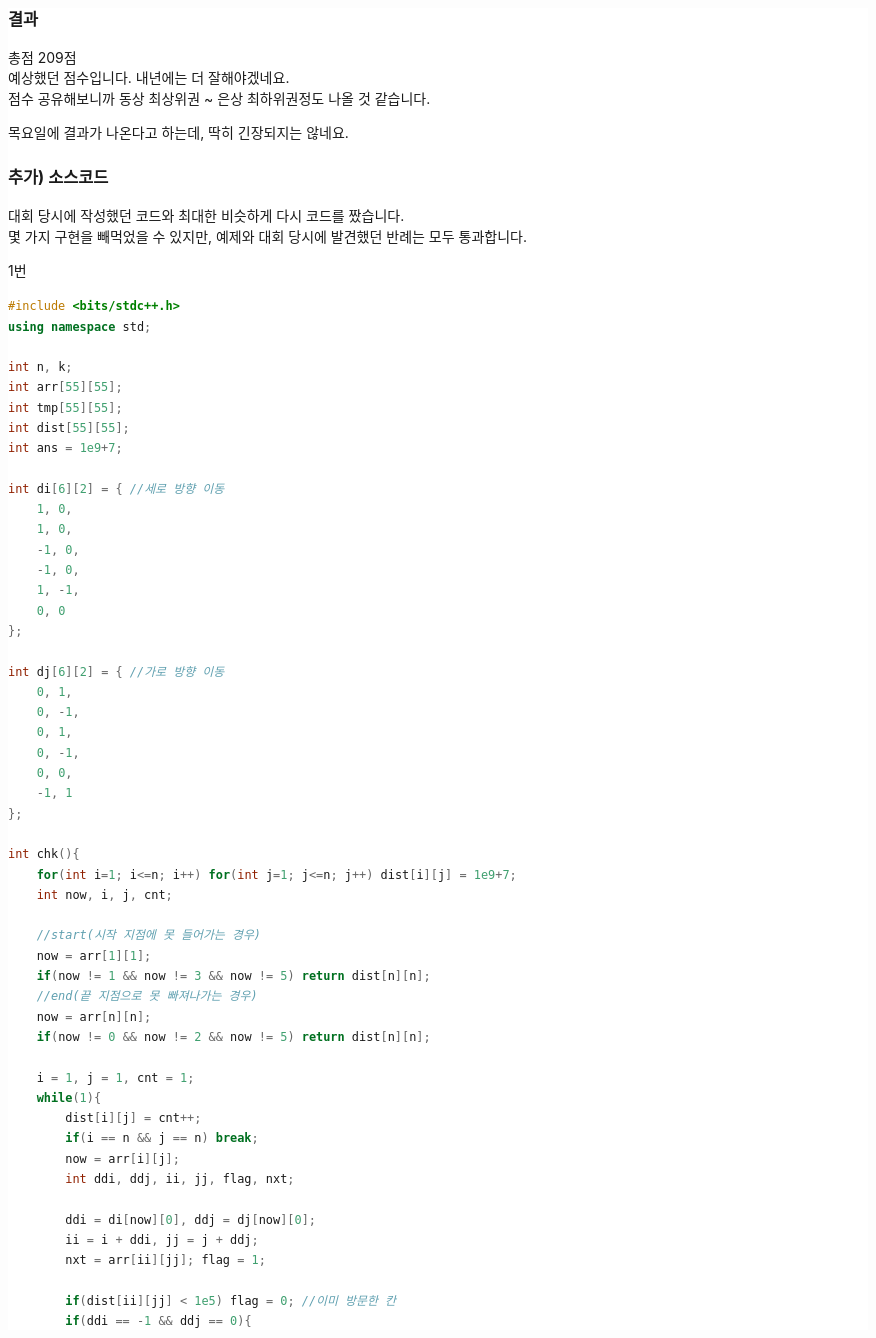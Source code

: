### 결과
총점 209점<br>
예상했던 점수입니다. 내년에는 더 잘해야겠네요.<br>
점수 공유해보니까 동상 최상위권 ~ 은상 최하위권정도 나올 것 같습니다.

목요일에 결과가 나온다고 하는데, 딱히 긴장되지는 않네요.<br>

### 추가) 소스코드
대회 당시에 작성했던 코드와 최대한 비슷하게 다시 코드를 짰습니다.<br>
몇 가지 구현을 빼먹었을 수 있지만, 예제와 대회 당시에 발견했던 반례는 모두 통과합니다.

1번
```cpp
#include <bits/stdc++.h>
using namespace std;

int n, k;
int arr[55][55];
int tmp[55][55];
int dist[55][55];
int ans = 1e9+7;

int di[6][2] = { //세로 방향 이동
	1, 0,
	1, 0,
	-1, 0,
	-1, 0,
	1, -1,
	0, 0
};

int dj[6][2] = { //가로 방향 이동
	0, 1,
	0, -1,
	0, 1,
	0, -1,
	0, 0,
	-1, 1
};

int chk(){
	for(int i=1; i<=n; i++) for(int j=1; j<=n; j++) dist[i][j] = 1e9+7;
	int now, i, j, cnt;

	//start(시작 지점에 못 들어가는 경우)
	now = arr[1][1];
	if(now != 1 && now != 3 && now != 5) return dist[n][n];
	//end(끝 지점으로 못 빠져나가는 경우)
	now = arr[n][n];
	if(now != 0 && now != 2 && now != 5) return dist[n][n];

	i = 1, j = 1, cnt = 1;
	while(1){
		dist[i][j] = cnt++;
		if(i == n && j == n) break;
		now = arr[i][j];
		int ddi, ddj, ii, jj, flag, nxt;

		ddi = di[now][0], ddj = dj[now][0];
		ii = i + ddi, jj = j + ddj;
		nxt = arr[ii][jj]; flag = 1;

		if(dist[ii][jj] < 1e5) flag = 0; //이미 방문한 칸
		if(ddi == -1 && ddj == 0){
```